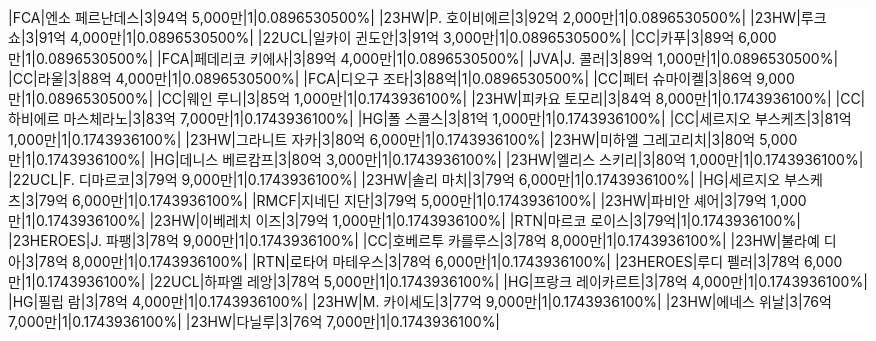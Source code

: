 |FCA|엔소 페르난데스|3|94억 5,000만|1|0.0896530500%|
|23HW|P. 호이비에르|3|92억 2,000만|1|0.0896530500%|
|23HW|루크 쇼|3|91억 4,000만|1|0.0896530500%|
|22UCL|일카이 귄도안|3|91억 3,000만|1|0.0896530500%|
|CC|카푸|3|89억 6,000만|1|0.0896530500%|
|FCA|페데리코 키에사|3|89억 4,000만|1|0.0896530500%|
|JVA|J. 콜러|3|89억 1,000만|1|0.0896530500%|
|CC|라울|3|88억 4,000만|1|0.0896530500%|
|FCA|디오구 조타|3|88억|1|0.0896530500%|
|CC|페터 슈마이켈|3|86억 9,000만|1|0.0896530500%|
|CC|웨인 루니|3|85억 1,000만|1|0.1743936100%|
|23HW|피카요 토모리|3|84억 8,000만|1|0.1743936100%|
|CC|하비에르 마스체라노|3|83억 7,000만|1|0.1743936100%|
|HG|폴 스콜스|3|81억 1,000만|1|0.1743936100%|
|CC|세르지오 부스케츠|3|81억 1,000만|1|0.1743936100%|
|23HW|그라니트 자카|3|80억 6,000만|1|0.1743936100%|
|23HW|미하엘 그레고리치|3|80억 5,000만|1|0.1743936100%|
|HG|데니스 베르캄프|3|80억 3,000만|1|0.1743936100%|
|23HW|엘리스 스키리|3|80억 1,000만|1|0.1743936100%|
|22UCL|F. 디마르코|3|79억 9,000만|1|0.1743936100%|
|23HW|솔리 마치|3|79억 6,000만|1|0.1743936100%|
|HG|세르지오 부스케츠|3|79억 6,000만|1|0.1743936100%|
|RMCF|지네딘 지단|3|79억 5,000만|1|0.1743936100%|
|23HW|파비안 셰어|3|79억 1,000만|1|0.1743936100%|
|23HW|이베레치 이즈|3|79억 1,000만|1|0.1743936100%|
|RTN|마르코 로이스|3|79억|1|0.1743936100%|
|23HEROES|J. 파팽|3|78억 9,000만|1|0.1743936100%|
|CC|호베르투 카를루스|3|78억 8,000만|1|0.1743936100%|
|23HW|불라예 디아|3|78억 8,000만|1|0.1743936100%|
|RTN|로타어 마테우스|3|78억 6,000만|1|0.1743936100%|
|23HEROES|루디 펠러|3|78억 6,000만|1|0.1743936100%|
|22UCL|하파엘 레앙|3|78억 5,000만|1|0.1743936100%|
|HG|프랑크 레이카르트|3|78억 4,000만|1|0.1743936100%|
|HG|필립 람|3|78억 4,000만|1|0.1743936100%|
|23HW|M. 카이세도|3|77억 9,000만|1|0.1743936100%|
|23HW|에네스 위날|3|76억 7,000만|1|0.1743936100%|
|23HW|다닐루|3|76억 7,000만|1|0.1743936100%|